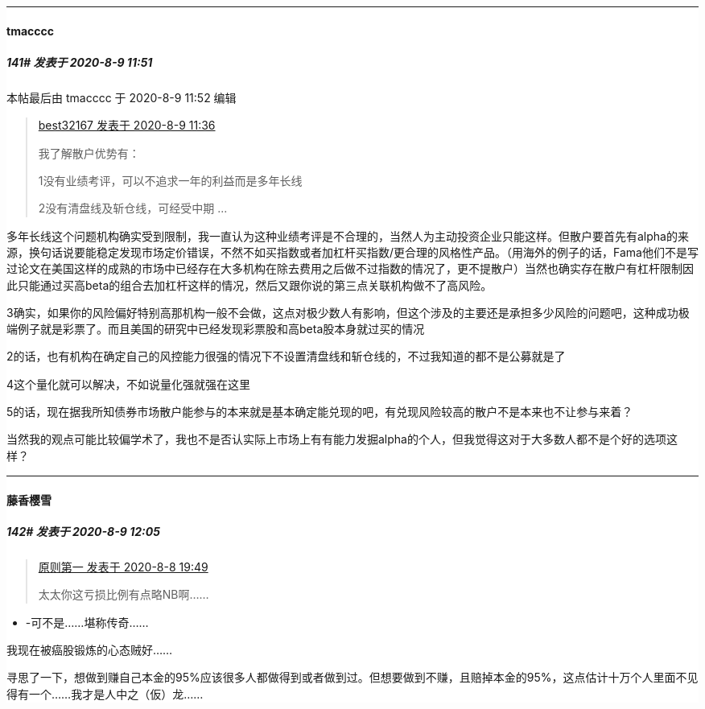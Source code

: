 




-----

####  tmacccc  
##### 141#       发表于 2020-8-9 11:51



 本帖最后由 tmacccc 于 2020-8-9 11:52 编辑 
<blockquote><a href="httphttps://bbs.saraba1st.com/2b/forum.php?mod=redirect&amp;goto=findpost&amp;pid=48367809&amp;ptid=1953746" target="_blank">best32167 发表于 2020-8-9 11:36</a>

我了解散户优势有：

1没有业绩考评，可以不追求一年的利益而是多年长线

2没有清盘线及斩仓线，可经受中期 ...</blockquote>
多年长线这个问题机构确实受到限制，我一直认为这种业绩考评是不合理的，当然人为主动投资企业只能这样。但散户要首先有alpha的来源，换句话说要能稳定发现市场定价错误，不然不如买指数或者加杠杆买指数/更合理的风格性产品。（用海外的例子的话，Fama他们不是写过论文在美国这样的成熟的市场中已经存在大多机构在除去费用之后做不过指数的情况了，更不提散户）当然也确实存在散户有杠杆限制因此只能通过买高beta的组合去加杠杆这样的情况，然后又跟你说的第三点关联机构做不了高风险。


3确实，如果你的风险偏好特别高那机构一般不会做，这点对极少数人有影响，但这个涉及的主要还是承担多少风险的问题吧，这种成功极端例子就是彩票了。而且美国的研究中已经发现彩票股和高beta股本身就过买的情况


2的话，也有机构在确定自己的风控能力很强的情况下不设置清盘线和斩仓线的，不过我知道的都不是公募就是了


4这个量化就可以解决，不如说量化强就强在这里


5的话，现在据我所知债券市场散户能参与的本来就是基本确定能兑现的吧，有兑现风险较高的散户不是本来也不让参与来着？


当然我的观点可能比较偏学术了，我也不是否认实际上市场上有有能力发掘alpha的个人，但我觉得这对于大多数人都不是个好的选项这样？







-----

####  藤香樱雪  
##### 142#       发表于 2020-8-9 12:05



<blockquote><a href="httphttps://bbs.saraba1st.com/2b/forum.php?mod=redirect&amp;goto=findpost&amp;pid=48361835&amp;ptid=1953746" target="_blank">原则第一 发表于 2020-8-8 19:49</a>

太太你这亏损比例有点略NB啊……</blockquote>
- -可不是……堪称传奇……

我现在被癌股锻炼的心态贼好……

寻思了一下，想做到赚自己本金的95%应该很多人都做得到或者做到过。但想要做到不赚，且赔掉本金的95%，这点估计十万个人里面不见得有一个……我才是人中之（仮）龙……



